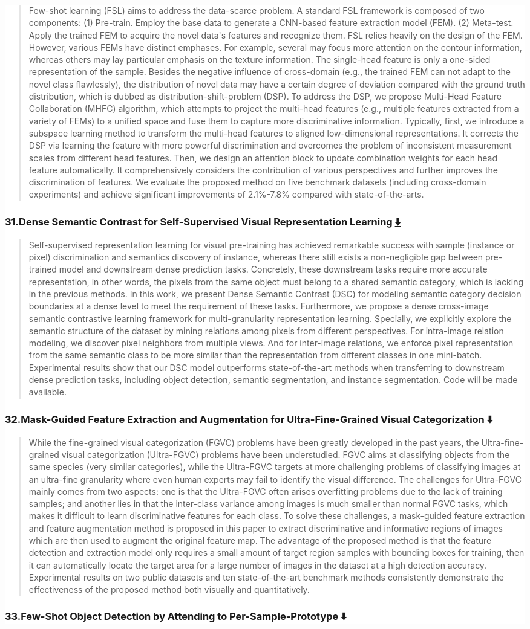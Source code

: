 >  Few-shot learning (FSL) aims to address the data-scarce problem. A standard FSL framework is composed of two components: (1) Pre-train. Employ the base data to generate a CNN-based feature extraction model (FEM). (2) Meta-test. Apply the trained FEM to acquire the novel data's features and recognize them. FSL relies heavily on the design of the FEM. However, various FEMs have distinct emphases. For example, several may focus more attention on the contour information, whereas others may lay particular emphasis on the texture information. The single-head feature is only a one-sided representation of the sample. Besides the negative influence of cross-domain (e.g., the trained FEM can not adapt to the novel class flawlessly), the distribution of novel data may have a certain degree of deviation compared with the ground truth distribution, which is dubbed as distribution-shift-problem (DSP). To address the DSP, we propose Multi-Head Feature Collaboration (MHFC) algorithm, which attempts to project the multi-head features (e.g., multiple features extracted from a variety of FEMs) to a unified space and fuse them to capture more discriminative information. Typically, first, we introduce a subspace learning method to transform the multi-head features to aligned low-dimensional representations. It corrects the DSP via learning the feature with more powerful discrimination and overcomes the problem of inconsistent measurement scales from different head features. Then, we design an attention block to update combination weights for each head feature automatically. It comprehensively considers the contribution of various perspectives and further improves the discrimination of features. We evaluate the proposed method on five benchmark datasets (including cross-domain experiments) and achieve significant improvements of 2.1%-7.8% compared with state-of-the-arts.      
### 31.Dense Semantic Contrast for Self-Supervised Visual Representation Learning  [ :arrow_down: ](https://arxiv.org/pdf/2109.07756.pdf)
>  Self-supervised representation learning for visual pre-training has achieved remarkable success with sample (instance or pixel) discrimination and semantics discovery of instance, whereas there still exists a non-negligible gap between pre-trained model and downstream dense prediction tasks. Concretely, these downstream tasks require more accurate representation, in other words, the pixels from the same object must belong to a shared semantic category, which is lacking in the previous methods. In this work, we present Dense Semantic Contrast (DSC) for modeling semantic category decision boundaries at a dense level to meet the requirement of these tasks. Furthermore, we propose a dense cross-image semantic contrastive learning framework for multi-granularity representation learning. Specially, we explicitly explore the semantic structure of the dataset by mining relations among pixels from different perspectives. For intra-image relation modeling, we discover pixel neighbors from multiple views. And for inter-image relations, we enforce pixel representation from the same semantic class to be more similar than the representation from different classes in one mini-batch. Experimental results show that our DSC model outperforms state-of-the-art methods when transferring to downstream dense prediction tasks, including object detection, semantic segmentation, and instance segmentation. Code will be made available.      
### 32.Mask-Guided Feature Extraction and Augmentation for Ultra-Fine-Grained Visual Categorization  [ :arrow_down: ](https://arxiv.org/pdf/2109.07755.pdf)
>  While the fine-grained visual categorization (FGVC) problems have been greatly developed in the past years, the Ultra-fine-grained visual categorization (Ultra-FGVC) problems have been understudied. FGVC aims at classifying objects from the same species (very similar categories), while the Ultra-FGVC targets at more challenging problems of classifying images at an ultra-fine granularity where even human experts may fail to identify the visual difference. The challenges for Ultra-FGVC mainly comes from two aspects: one is that the Ultra-FGVC often arises overfitting problems due to the lack of training samples; and another lies in that the inter-class variance among images is much smaller than normal FGVC tasks, which makes it difficult to learn discriminative features for each class. To solve these challenges, a mask-guided feature extraction and feature augmentation method is proposed in this paper to extract discriminative and informative regions of images which are then used to augment the original feature map. The advantage of the proposed method is that the feature detection and extraction model only requires a small amount of target region samples with bounding boxes for training, then it can automatically locate the target area for a large number of images in the dataset at a high detection accuracy. Experimental results on two public datasets and ten state-of-the-art benchmark methods consistently demonstrate the effectiveness of the proposed method both visually and quantitatively.      
### 33.Few-Shot Object Detection by Attending to Per-Sample-Prototype  [ :arrow_down: ](https://arxiv.org/pdf/2109.07734.pdf)